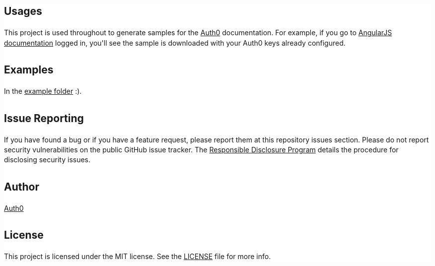 ## Usages

This project is used throughout to generate samples for the [Auth0](https://auth0.com) documentation. For example, if you go to [AngularJS documentation](https://auth0.com/docs/client-platforms/angularjs) logged in, you'll see the sample is downloaded with your Auth0 keys already configured.

## Examples

In the [example folder](https://github.com/auth0/configurated-sample-generator/tree/master/example) :).

## Issue Reporting

If you have found a bug or if you have a feature request, please report them at this repository issues section. Please do not report security vulnerabilities on the public GitHub issue tracker. The [Responsible Disclosure Program](https://auth0.com/whitehat) details the procedure for disclosing security issues.

## Author

[Auth0](auth0.com)

## License

This project is licensed under the MIT license. See the [LICENSE](LICENSE.txt) file for more info.
